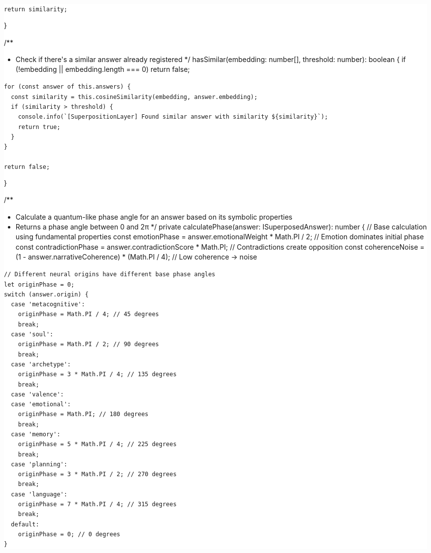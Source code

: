     return similarity;
  }

  /**
   * Check if there's a similar answer already registered
   */
  hasSimilar(embedding: number[], threshold: number): boolean {
    if (!embedding || embedding.length === 0) return false;
    
    for (const answer of this.answers) {
      const similarity = this.cosineSimilarity(embedding, answer.embedding);
      if (similarity > threshold) {
        console.info(`[SuperpositionLayer] Found similar answer with similarity ${similarity}`);
        return true;
      }
    }
    
    return false;
  }

  /**
   * Calculate a quantum-like phase angle for an answer based on its symbolic properties
   * Returns a phase angle between 0 and 2π
   */
  private calculatePhase(answer: ISuperposedAnswer): number {
    // Base calculation using fundamental properties
    const emotionPhase = answer.emotionalWeight * Math.PI / 2; // Emotion dominates initial phase
    const contradictionPhase = answer.contradictionScore * Math.PI; // Contradictions create opposition
    const coherenceNoise = (1 - answer.narrativeCoherence) * (Math.PI / 4); // Low coherence → noise
    
    // Different neural origins have different base phase angles
    let originPhase = 0;
    switch (answer.origin) {
      case 'metacognitive':
        originPhase = Math.PI / 4; // 45 degrees
        break;
      case 'soul':
        originPhase = Math.PI / 2; // 90 degrees
        break;
      case 'archetype':
        originPhase = 3 * Math.PI / 4; // 135 degrees
        break;
      case 'valence':
      case 'emotional': 
        originPhase = Math.PI; // 180 degrees
        break;
      case 'memory':
        originPhase = 5 * Math.PI / 4; // 225 degrees
        break;
      case 'planning':
        originPhase = 3 * Math.PI / 2; // 270 degrees
        break;
      case 'language':
        originPhase = 7 * Math.PI / 4; // 315 degrees
        break;
      default:
        originPhase = 0; // 0 degrees
    }
    